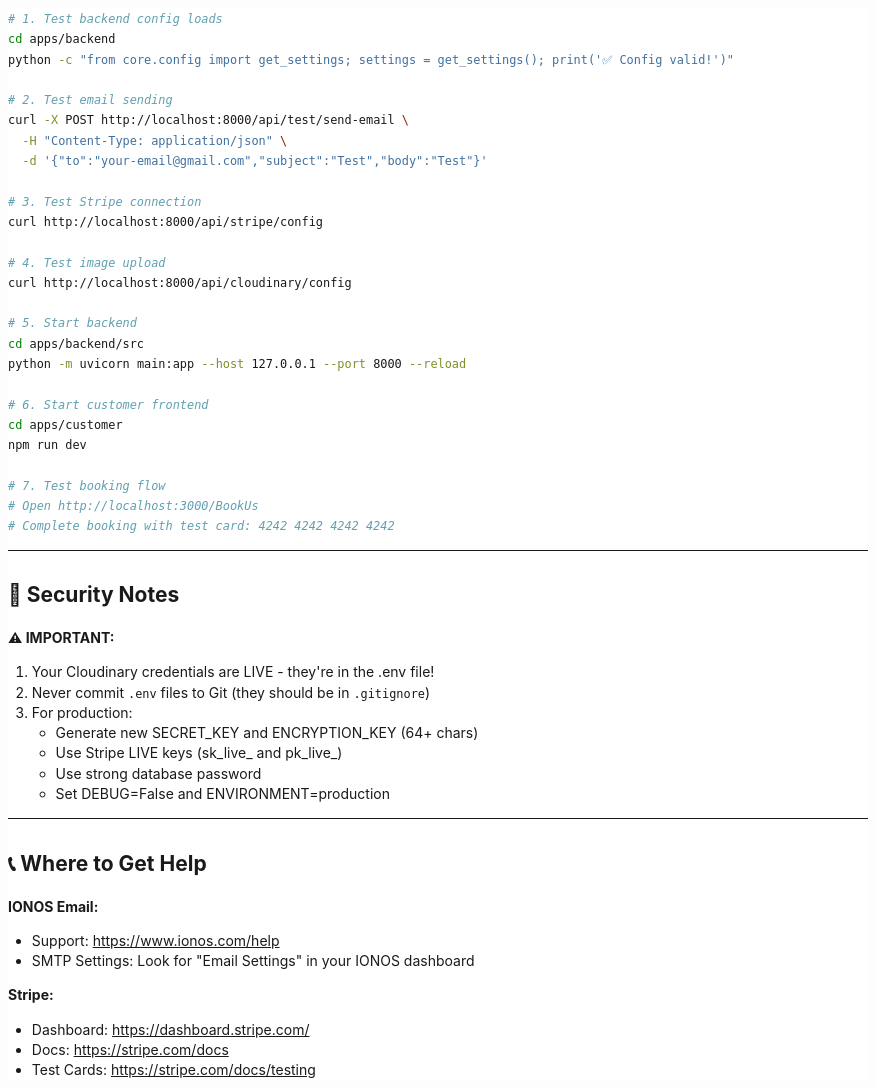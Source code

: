 ```bash
# 1. Test backend config loads
cd apps/backend
python -c "from core.config import get_settings; settings = get_settings(); print('✅ Config valid!')"

# 2. Test email sending
curl -X POST http://localhost:8000/api/test/send-email \
  -H "Content-Type: application/json" \
  -d '{"to":"your-email@gmail.com","subject":"Test","body":"Test"}'

# 3. Test Stripe connection
curl http://localhost:8000/api/stripe/config

# 4. Test image upload
curl http://localhost:8000/api/cloudinary/config

# 5. Start backend
cd apps/backend/src
python -m uvicorn main:app --host 127.0.0.1 --port 8000 --reload

# 6. Start customer frontend
cd apps/customer
npm run dev

# 7. Test booking flow
# Open http://localhost:3000/BookUs
# Complete booking with test card: 4242 4242 4242 4242
```

---

## 🔐 Security Notes

**⚠️ IMPORTANT:**
1. Your Cloudinary credentials are LIVE - they're in the .env file!
2. Never commit `.env` files to Git (they should be in `.gitignore`)
3. For production:
   - Generate new SECRET_KEY and ENCRYPTION_KEY (64+ chars)
   - Use Stripe LIVE keys (sk_live_ and pk_live_)
   - Use strong database password
   - Set DEBUG=False and ENVIRONMENT=production

---

## 📞 Where to Get Help

**IONOS Email:**
- Support: https://www.ionos.com/help
- SMTP Settings: Look for "Email Settings" in your IONOS dashboard

**Stripe:**
- Dashboard: https://dashboard.stripe.com/
- Docs: https://stripe.com/docs
- Test Cards: https://stripe.com/docs/testing
